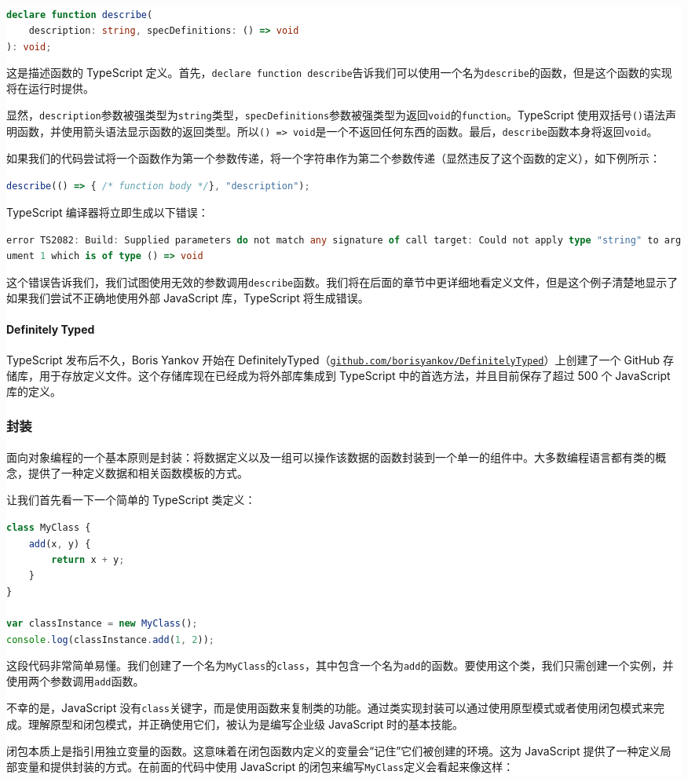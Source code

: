 ```ts
declare function describe(
    description: string, specDefinitions: () => void
): void;
```

这是描述函数的 TypeScript 定义。首先，`declare function describe`告诉我们可以使用一个名为`describe`的函数，但是这个函数的实现将在运行时提供。

显然，`description`参数被强类型为`string`类型，`specDefinitions`参数被强类型为返回`void`的`function`。TypeScript 使用双括号`()`语法声明函数，并使用箭头语法显示函数的返回类型。所以`() => void`是一个不返回任何东西的函数。最后，`describe`函数本身将返回`void`。

如果我们的代码尝试将一个函数作为第一个参数传递，将一个字符串作为第二个参数传递（显然违反了这个函数的定义），如下例所示：

```ts
describe(() => { /* function body */}, "description");
```

TypeScript 编译器将立即生成以下错误：

```ts
error TS2082: Build: Supplied parameters do not match any signature of call target: Could not apply type "string" to argument 1 which is of type () => void

```

这个错误告诉我们，我们试图使用无效的参数调用`describe`函数。我们将在后面的章节中更详细地看定义文件，但是这个例子清楚地显示了如果我们尝试不正确地使用外部 JavaScript 库，TypeScript 将生成错误。

#### Definitely Typed

TypeScript 发布后不久，Boris Yankov 开始在 DefinitelyTyped（[`github.com/borisyankov/DefinitelyTyped`](https://github.com/borisyankov/DefinitelyTyped)）上创建了一个 GitHub 存储库，用于存放定义文件。这个存储库现在已经成为将外部库集成到 TypeScript 中的首选方法，并且目前保存了超过 500 个 JavaScript 库的定义。

### 封装

面向对象编程的一个基本原则是封装：将数据定义以及一组可以操作该数据的函数封装到一个单一的组件中。大多数编程语言都有类的概念，提供了一种定义数据和相关函数模板的方式。

让我们首先看一下一个简单的 TypeScript 类定义：

```ts
class MyClass {
    add(x, y) {
        return x + y;
    }
}

var classInstance = new MyClass();
console.log(classInstance.add(1, 2));
```

这段代码非常简单易懂。我们创建了一个名为`MyClass`的`class`，其中包含一个名为`add`的函数。要使用这个类，我们只需创建一个实例，并使用两个参数调用`add`函数。

不幸的是，JavaScript 没有`class`关键字，而是使用函数来复制类的功能。通过类实现封装可以通过使用原型模式或者使用闭包模式来完成。理解原型和闭包模式，并正确使用它们，被认为是编写企业级 JavaScript 时的基本技能。

闭包本质上是指引用独立变量的函数。这意味着在闭包函数内定义的变量会“记住”它们被创建的环境。这为 JavaScript 提供了一种定义局部变量和提供封装的方式。在前面的代码中使用 JavaScript 的闭包来编写`MyClass`定义会看起来像这样：
